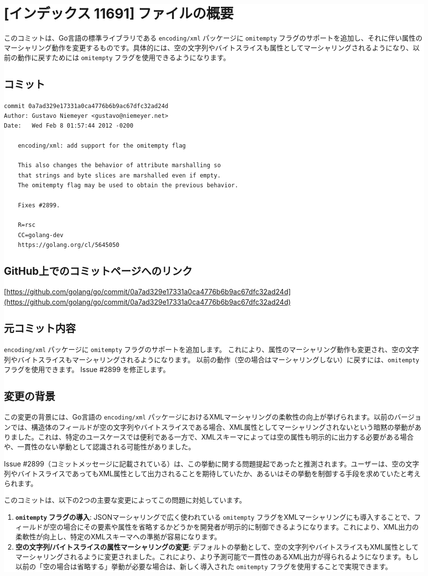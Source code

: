 # [インデックス 11691] ファイルの概要

このコミットは、Go言語の標準ライブラリである `encoding/xml` パッケージに `omitempty` フラグのサポートを追加し、それに伴い属性のマーシャリング動作を変更するものです。具体的には、空の文字列やバイトスライスも属性としてマーシャリングされるようになり、以前の動作に戻すためには `omitempty` フラグを使用できるようになります。

## コミット

```
commit 0a7ad329e17331a0ca4776b6b9ac67dfc32ad24d
Author: Gustavo Niemeyer <gustavo@niemeyer.net>
Date:   Wed Feb 8 01:57:44 2012 -0200

    encoding/xml: add support for the omitempty flag
    
    This also changes the behavior of attribute marshalling so
    that strings and byte slices are marshalled even if empty.
    The omitempty flag may be used to obtain the previous behavior.
    
    Fixes #2899.
    
    R=rsc
    CC=golang-dev
    https://golang.org/cl/5645050
```

## GitHub上でのコミットページへのリンク

[https://github.com/golang/go/commit/0a7ad329e17331a0ca4776b6b9ac67dfc32ad24d](https://github.com/golang/go/commit/0a7ad329e17331a0ca4776b6b9ac67dfc32ad24d)

## 元コミット内容

`encoding/xml` パッケージに `omitempty` フラグのサポートを追加します。
これにより、属性のマーシャリング動作も変更され、空の文字列やバイトスライスもマーシャリングされるようになります。
以前の動作（空の場合はマーシャリングしない）に戻すには、`omitempty` フラグを使用できます。
Issue #2899 を修正します。

## 変更の背景

この変更の背景には、Go言語の `encoding/xml` パッケージにおけるXMLマーシャリングの柔軟性の向上が挙げられます。以前のバージョンでは、構造体のフィールドが空の文字列やバイトスライスである場合、XML属性としてマーシャリングされないという暗黙の挙動がありました。これは、特定のユースケースでは便利である一方で、XMLスキーマによっては空の属性も明示的に出力する必要がある場合や、一貫性のない挙動として認識される可能性がありました。

Issue #2899（コミットメッセージに記載されている）は、この挙動に関する問題提起であったと推測されます。ユーザーは、空の文字列やバイトスライスであってもXML属性として出力されることを期待していたか、あるいはその挙動を制御する手段を求めていたと考えられます。

このコミットは、以下の2つの主要な変更によってこの問題に対処しています。

1.  **`omitempty` フラグの導入**: JSONマーシャリングで広く使われている `omitempty` フラグをXMLマーシャリングにも導入することで、フィールドが空の場合にその要素や属性を省略するかどうかを開発者が明示的に制御できるようになります。これにより、XML出力の柔軟性が向上し、特定のXMLスキーマへの準拠が容易になります。
2.  **空の文字列/バイトスライスの属性マーシャリングの変更**: デフォルトの挙動として、空の文字列やバイトスライスもXML属性としてマーシャリングされるように変更されました。これにより、より予測可能で一貫性のあるXML出力が得られるようになります。もし以前の「空の場合は省略する」挙動が必要な場合は、新しく導入された `omitempty` フラグを使用することで実現できます。
